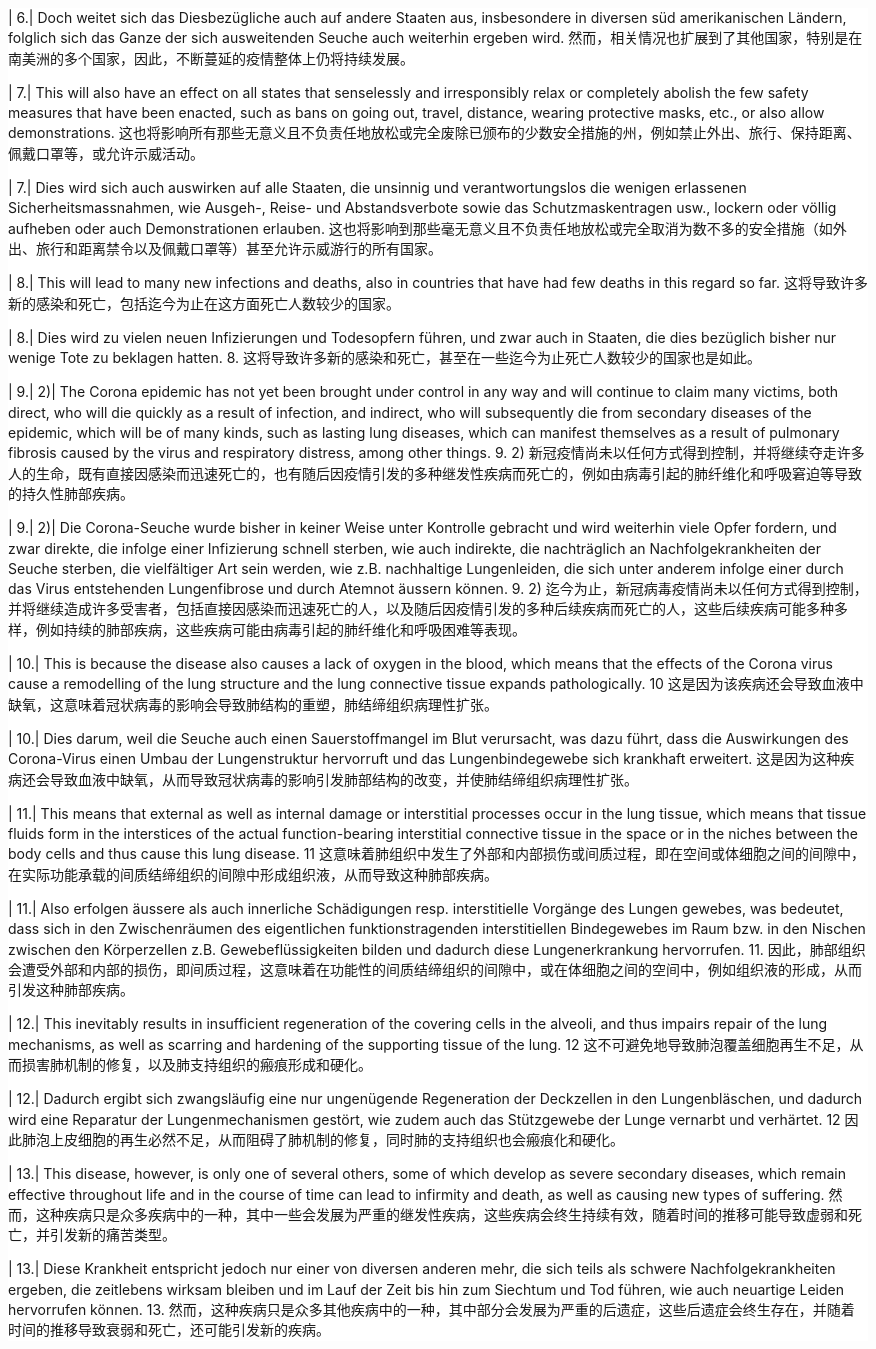 | 6.| Doch weitet sich das Diesbezügliche auch auf andere Staaten aus, insbesondere in diversen süd amerikanischen Ländern, folglich sich das Ganze der sich ausweitenden Seuche auch weiterhin ergeben wird.
然而，相关情况也扩展到了其他国家，特别是在南美洲的多个国家，因此，不断蔓延的疫情整体上仍将持续发展。

| 7.| This will also have an effect on all states that senselessly and irresponsibly relax or completely abolish the few safety measures that have been enacted, such as bans on going out, travel, distance, wearing protective masks, etc., or also allow demonstrations.
这也将影响所有那些无意义且不负责任地放松或完全废除已颁布的少数安全措施的州，例如禁止外出、旅行、保持距离、佩戴口罩等，或允许示威活动。

| 7.| Dies wird sich auch auswirken auf alle Staaten, die unsinnig und verantwortungslos die wenigen erlassenen Sicherheitsmassnahmen, wie Ausgeh-, Reise- und Abstandsverbote sowie das Schutzmaskentragen usw., lockern oder völlig aufheben oder auch Demonstrationen erlauben.
这也将影响到那些毫无意义且不负责任地放松或完全取消为数不多的安全措施（如外出、旅行和距离禁令以及佩戴口罩等）甚至允许示威游行的所有国家。

| 8.| This will lead to many new infections and deaths, also in countries that have had few deaths in this regard so far.
这将导致许多新的感染和死亡，包括迄今为止在这方面死亡人数较少的国家。

| 8.| Dies wird zu vielen neuen Infizierungen und Todesopfern führen, und zwar auch in Staaten, die dies bezüglich bisher nur wenige Tote zu beklagen hatten.
8. 这将导致许多新的感染和死亡，甚至在一些迄今为止死亡人数较少的国家也是如此。

| 9.| 2)| The Corona epidemic has not yet been brought under control in any way and will continue to claim many victims, both direct, who will die quickly as a result of infection, and indirect, who will subsequently die from secondary diseases of the epidemic, which will be of many kinds, such as lasting lung diseases, which can manifest themselves as a result of pulmonary fibrosis caused by the virus and respiratory distress, among other things.
9. 2) 新冠疫情尚未以任何方式得到控制，并将继续夺走许多人的生命，既有直接因感染而迅速死亡的，也有随后因疫情引发的多种继发性疾病而死亡的，例如由病毒引起的肺纤维化和呼吸窘迫等导致的持久性肺部疾病。

| 9.| 2)| Die Corona-Seuche wurde bisher in keiner Weise unter Kontrolle gebracht und wird weiterhin viele Opfer fordern, und zwar direkte, die infolge einer Infizierung schnell sterben, wie auch indirekte, die nachträglich an Nachfolgekrankheiten der Seuche sterben, die vielfältiger Art sein werden, wie z.B. nachhaltige Lungenleiden, die sich unter anderem infolge einer durch das Virus entstehenden Lungenfibrose und durch Atemnot äussern können.
9. 2) 迄今为止，新冠病毒疫情尚未以任何方式得到控制，并将继续造成许多受害者，包括直接因感染而迅速死亡的人，以及随后因疫情引发的多种后续疾病而死亡的人，这些后续疾病可能多种多样，例如持续的肺部疾病，这些疾病可能由病毒引起的肺纤维化和呼吸困难等表现。

| 10.| This is because the disease also causes a lack of oxygen in the blood, which means that the effects of the Corona virus cause a remodelling of the lung structure and the lung connective tissue expands pathologically.
10 这是因为该疾病还会导致血液中缺氧，这意味着冠状病毒的影响会导致肺结构的重塑，肺结缔组织病理性扩张。

| 10.| Dies darum, weil die Seuche auch einen Sauerstoffmangel im Blut verursacht, was dazu führt, dass die Auswirkungen des Corona-Virus einen Umbau der Lungenstruktur hervorruft und das Lungenbindegewebe sich krankhaft erweitert.
这是因为这种疾病还会导致血液中缺氧，从而导致冠状病毒的影响引发肺部结构的改变，并使肺结缔组织病理性扩张。

| 11.| This means that external as well as internal damage or interstitial processes occur in the lung tissue, which means that tissue fluids form in the interstices of the actual function-bearing interstitial connective tissue in the space or in the niches between the body cells and thus cause this lung disease.
11 这意味着肺组织中发生了外部和内部损伤或间质过程，即在空间或体细胞之间的间隙中，在实际功能承载的间质结缔组织的间隙中形成组织液，从而导致这种肺部疾病。

| 11.| Also erfolgen äussere als auch innerliche Schädigungen resp. interstitielle Vorgänge des Lungen gewebes, was bedeutet, dass sich in den Zwischenräumen des eigentlichen funktionstragenden interstitiellen Bindegewebes im Raum bzw. in den Nischen zwischen den Körperzellen z.B. Gewebeflüssigkeiten bilden und dadurch diese Lungenerkrankung hervorrufen.
11. 因此，肺部组织会遭受外部和内部的损伤，即间质过程，这意味着在功能性的间质结缔组织的间隙中，或在体细胞之间的空间中，例如组织液的形成，从而引发这种肺部疾病。

| 12.| This inevitably results in insufficient regeneration of the covering cells in the alveoli, and thus impairs repair of the lung mechanisms, as well as scarring and hardening of the supporting tissue of the lung.
12 这不可避免地导致肺泡覆盖细胞再生不足，从而损害肺机制的修复，以及肺支持组织的瘢痕形成和硬化。

| 12.| Dadurch ergibt sich zwangsläufig eine nur ungenügende Regeneration der Deckzellen in den Lungenbläschen, und dadurch wird eine Reparatur der Lungenmechanismen gestört, wie zudem auch das Stützgewebe der Lunge vernarbt und verhärtet.
12 因此肺泡上皮细胞的再生必然不足，从而阻碍了肺机制的修复，同时肺的支持组织也会瘢痕化和硬化。

| 13.| This disease, however, is only one of several others, some of which develop as severe secondary diseases, which remain effective throughout life and in the course of time can lead to infirmity and death, as well as causing new types of suffering.
然而，这种疾病只是众多疾病中的一种，其中一些会发展为严重的继发性疾病，这些疾病会终生持续有效，随着时间的推移可能导致虚弱和死亡，并引发新的痛苦类型。

| 13.| Diese Krankheit entspricht jedoch nur einer von diversen anderen mehr, die sich teils als schwere Nachfolgekrankheiten ergeben, die zeitlebens wirksam bleiben und im Lauf der Zeit bis hin zum Siechtum und Tod führen, wie auch neuartige Leiden hervorrufen können.
13. 然而，这种疾病只是众多其他疾病中的一种，其中部分会发展为严重的后遗症，这些后遗症会终生存在，并随着时间的推移导致衰弱和死亡，还可能引发新的疾病。
